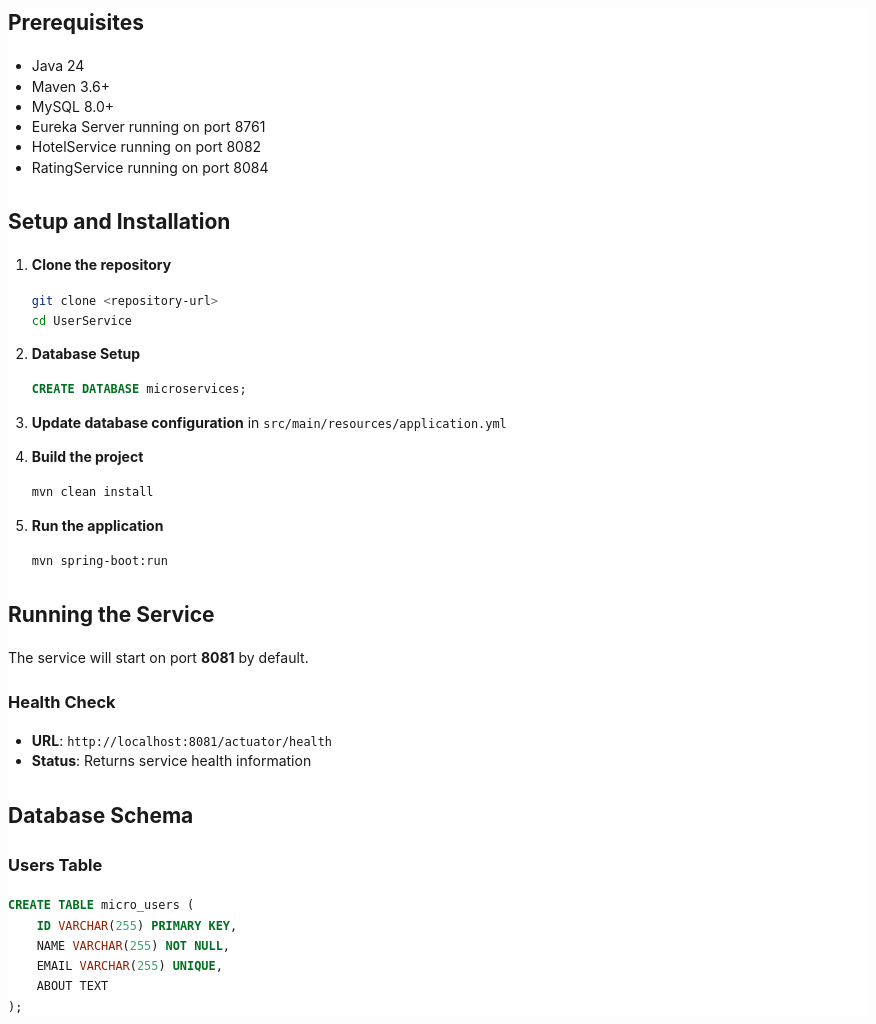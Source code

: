 ## Prerequisites

- Java 24
- Maven 3.6+
- MySQL 8.0+
- Eureka Server running on port 8761
- HotelService running on port 8082
- RatingService running on port 8084

## Setup and Installation

1. **Clone the repository**
   ```bash
   git clone <repository-url>
   cd UserService
   ```

2. **Database Setup**
   ```sql
   CREATE DATABASE microservices;
   ```

3. **Update database configuration** in `src/main/resources/application.yml`

4. **Build the project**
   ```bash
   mvn clean install
   ```

5. **Run the application**
   ```bash
   mvn spring-boot:run
   ```

## Running the Service

The service will start on port **8081** by default.

### Health Check
- **URL**: `http://localhost:8081/actuator/health`
- **Status**: Returns service health information

## Database Schema

### Users Table
```sql
CREATE TABLE micro_users (
    ID VARCHAR(255) PRIMARY KEY,
    NAME VARCHAR(255) NOT NULL,
    EMAIL VARCHAR(255) UNIQUE,
    ABOUT TEXT
);
```

